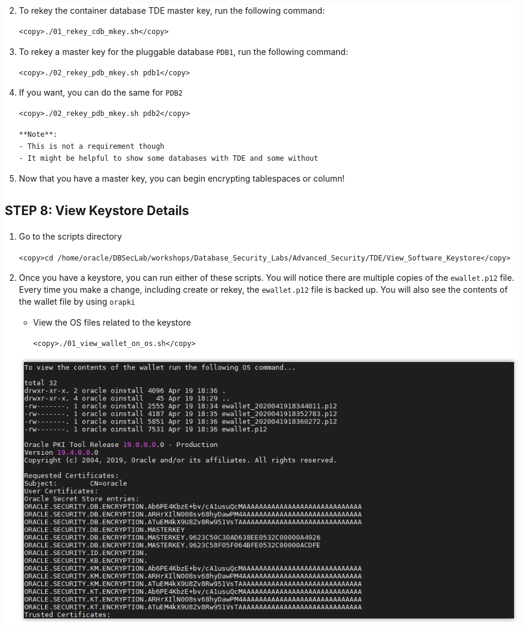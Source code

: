 2. To rekey the container database TDE master key, run the following command:

      ````
      <copy>./01_rekey_cdb_mkey.sh</copy>
      ````

3. To rekey a master key for the pluggable database `PDB1`, run the following command:

      ````
      <copy>./02_rekey_pdb_mkey.sh pdb1</copy>
      ````

4. If you want, you can do the same for `PDB2`

      ````
      <copy>./02_rekey_pdb_mkey.sh pdb2</copy>
      ````

       **Note**:
       - This is not a requirement though
       - It might be helpful to show some databases with TDE and some without

5. Now that you have a master key, you can begin encrypting tablespaces or column!

## **STEP 8**: View Keystore Details

1. Go to the scripts directory

      ````
      <copy>cd /home/oracle/DBSecLab/workshops/Database_Security_Labs/Advanced_Security/TDE/View_Software_Keystore</copy>
      ````

2. Once you have a keystore, you can run either of these scripts. You will notice there are multiple copies of the `ewallet.p12` file. Every time you make a change, including create or rekey, the `ewallet.p12` file is backed up. You will also see the contents of the wallet file by using `orapki`

   - View the OS files related to the keystore

      ````
      <copy>./01_view_wallet_on_os.sh</copy>
      ````

   ![](./images/tde-008.png " ")

